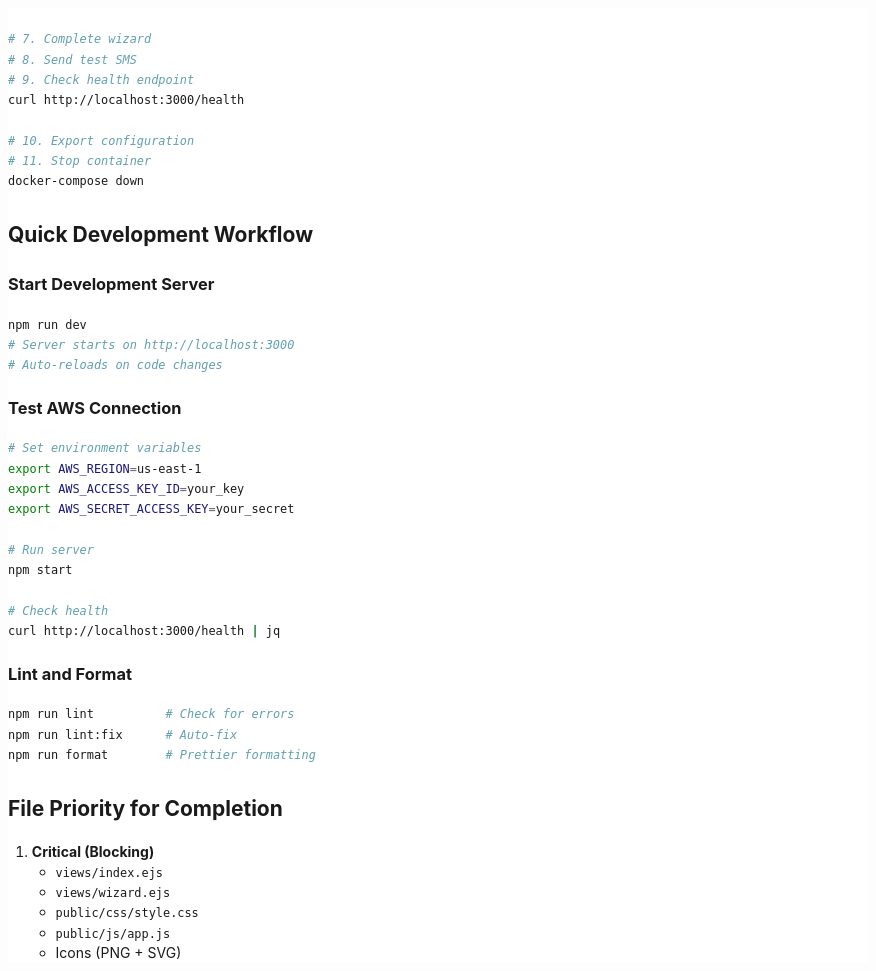 ```bash

# 7. Complete wizard
# 8. Send test SMS
# 9. Check health endpoint
curl http://localhost:3000/health

# 10. Export configuration
# 11. Stop container
docker-compose down
```

## Quick Development Workflow

### Start Development Server

```bash
npm run dev
# Server starts on http://localhost:3000
# Auto-reloads on code changes
```

### Test AWS Connection

```bash
# Set environment variables
export AWS_REGION=us-east-1
export AWS_ACCESS_KEY_ID=your_key
export AWS_SECRET_ACCESS_KEY=your_secret

# Run server
npm start

# Check health
curl http://localhost:3000/health | jq
```

### Lint and Format

```bash
npm run lint          # Check for errors
npm run lint:fix      # Auto-fix
npm run format        # Prettier formatting
```

## File Priority for Completion

1. **Critical (Blocking)**
   - `views/index.ejs`
   - `views/wizard.ejs`
   - `public/css/style.css`
   - `public/js/app.js`
   - Icons (PNG + SVG)
